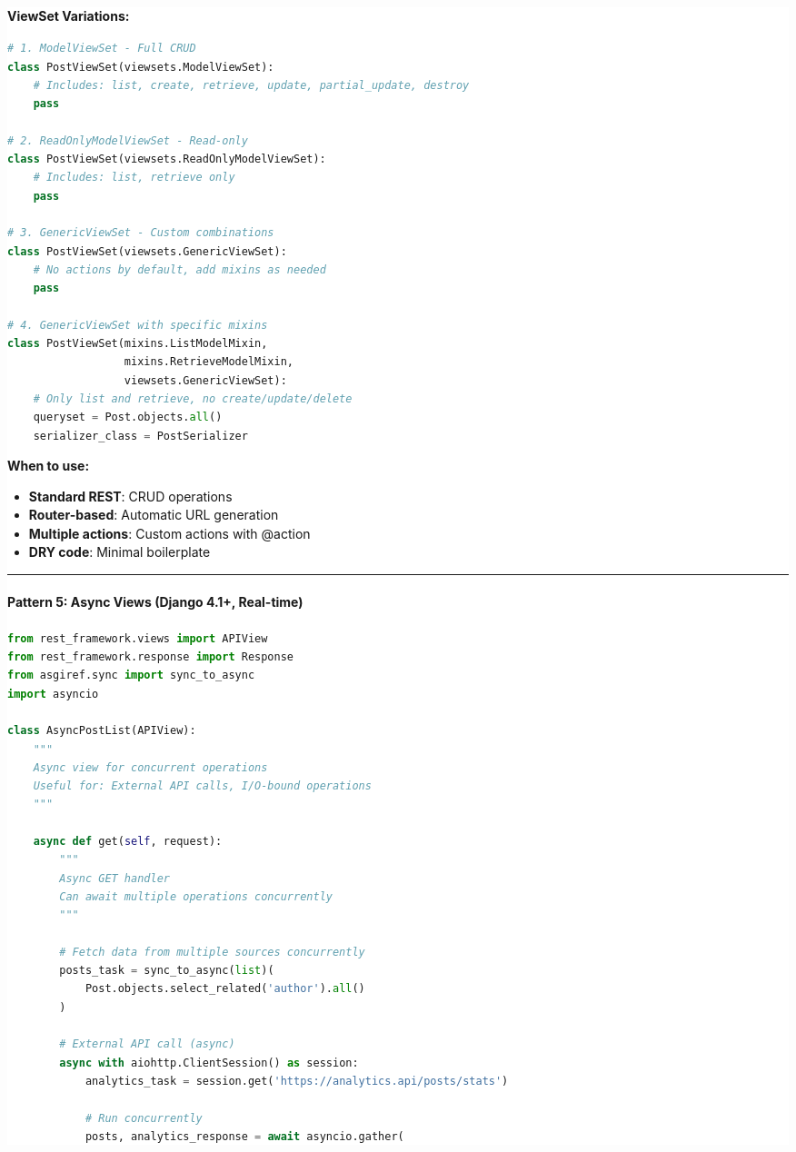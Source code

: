 **ViewSet Variations:**

```python
# 1. ModelViewSet - Full CRUD
class PostViewSet(viewsets.ModelViewSet):
    # Includes: list, create, retrieve, update, partial_update, destroy
    pass

# 2. ReadOnlyModelViewSet - Read-only
class PostViewSet(viewsets.ReadOnlyModelViewSet):
    # Includes: list, retrieve only
    pass

# 3. GenericViewSet - Custom combinations
class PostViewSet(viewsets.GenericViewSet):
    # No actions by default, add mixins as needed
    pass

# 4. GenericViewSet with specific mixins
class PostViewSet(mixins.ListModelMixin,
                  mixins.RetrieveModelMixin,
                  viewsets.GenericViewSet):
    # Only list and retrieve, no create/update/delete
    queryset = Post.objects.all()
    serializer_class = PostSerializer
```

**When to use:**
- **Standard REST**: CRUD operations
- **Router-based**: Automatic URL generation
- **Multiple actions**: Custom actions with @action
- **DRY code**: Minimal boilerplate

---

#### Pattern 5: Async Views (Django 4.1+, Real-time)

```python
from rest_framework.views import APIView
from rest_framework.response import Response
from asgiref.sync import sync_to_async
import asyncio

class AsyncPostList(APIView):
    """
    Async view for concurrent operations
    Useful for: External API calls, I/O-bound operations
    """
    
    async def get(self, request):
        """
        Async GET handler
        Can await multiple operations concurrently
        """
        
        # Fetch data from multiple sources concurrently
        posts_task = sync_to_async(list)(
            Post.objects.select_related('author').all()
        )
        
        # External API call (async)
        async with aiohttp.ClientSession() as session:
            analytics_task = session.get('https://analytics.api/posts/stats')
            
            # Run concurrently
            posts, analytics_response = await asyncio.gather(
```